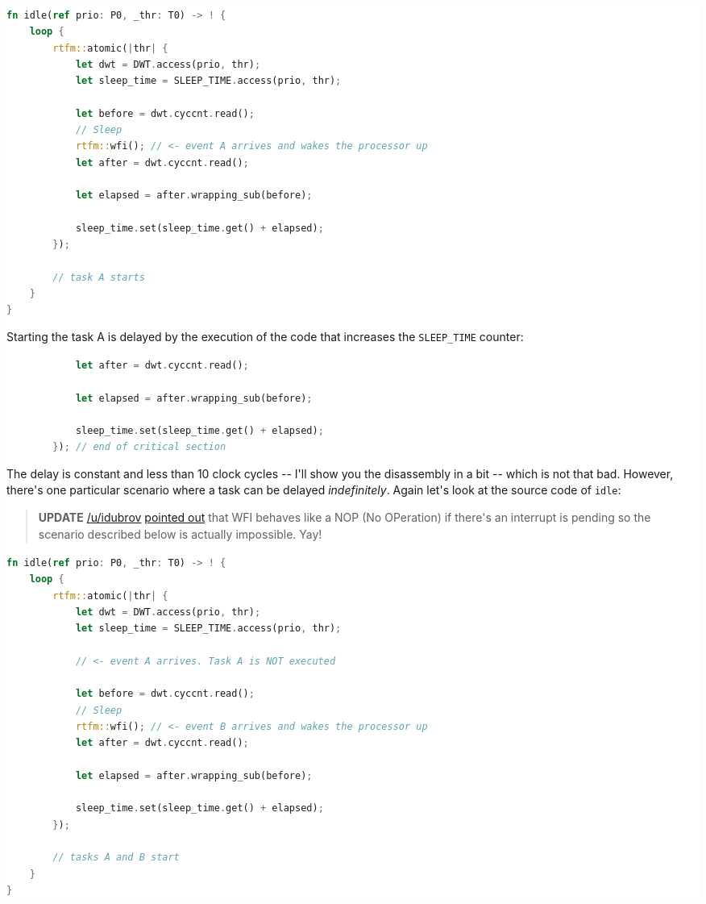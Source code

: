 ``` rust
fn idle(ref prio: P0, _thr: T0) -> ! {
    loop {
        rtfm::atomic(|thr| {
            let dwt = DWT.access(prio, thr);
            let sleep_time = SLEEP_TIME.access(prio, thr);

            let before = dwt.cyccnt.read();
            // Sleep
            rtfm::wfi(); // <- event A arrives and wakes the processor up
            let after = dwt.cyccnt.read();

            let elapsed = after.wrapping_sub(before);

            sleep_time.set(sleep_time.get() + elapsed);
        });

        // task A starts
    }
}
```

Starting the task A is delayed by the execution of the code that increases the
`SLEEP_TIME` counter:

``` rust
            let after = dwt.cyccnt.read();

            let elapsed = after.wrapping_sub(before);

            sleep_time.set(sleep_time.get() + elapsed);
        }); // end of critical section
```

The delay is constant and less than 10 clock cycles -- I'll show you the
disassembly in a bit -- which is not that bad. However, there's one particular
scenario where a task can be delayed *indefinitely*. Again let's look at the
source code of `idle`:

> **UPDATE** [/u/idubrov][] [pointed out] that WFI behaves like a NOP (No
> OPeration) if there's an interrupt is pending so the scenario described below
> is actually impossible. Yay!

[/u/idubrov]: https://www.reddit.com/user/idubrov
[pointed out]: https://www.reddit.com/r/rust/comments/6f94t6/eir_a_cpu_usage_monitor_for_the_rtfm_framework/digekkl/

``` rust
fn idle(ref prio: P0, _thr: T0) -> ! {
    loop {
        rtfm::atomic(|thr| {
            let dwt = DWT.access(prio, thr);
            let sleep_time = SLEEP_TIME.access(prio, thr);

            // <- event A arrives. Task A is NOT executed

            let before = dwt.cyccnt.read();
            // Sleep
            rtfm::wfi(); // <- event B arrives and wakes the processor up
            let after = dwt.cyccnt.read();

            let elapsed = after.wrapping_sub(before);

            sleep_time.set(sleep_time.get() + elapsed);
        });

        // tasks A and B start
    }
}
```


[the RTFM framework]: /fearless-concurrency
[the CYCCNT register]: /rtfm-overhead/#dwt-and-cyccnt
[rtfm]: /fearless-concurrency/#a-blinking-task
[the appendix]: /cpu-monitor/#appendix
[the ITM]: /itm
[diagram]: /fearless-concurrency/#preemption
[the concurrency example]: /fearless-concurrency/#concurrency
[Iban Eguia]: https://github.com/Razican
[Aaron Turon]: https://github.com/aturon
[Geoff Cant]: https://github.com/archaelus
[Harrison Chin]: http://www.harrisonchin.com/
[Brandon Edens]: https://github.com/brandonedens
[whitequark]: https://github.com/whitequark
[J. Ryan Stinnett]: https://convolv.es/
[James Munns]: https://jamesmunns.com/
[reddit]: https://www.reddit.com/r/rust/comments/6f94t6/eir_a_cpu_usage_monitor_for_the_rtfm_framework/
[Patreon]: https://goo.gl/4ikFFq
[twitter]: https://twitter.com/japaric_io